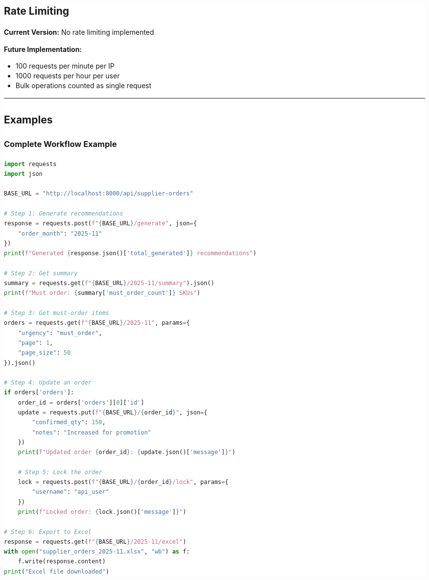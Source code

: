 
## Rate Limiting

**Current Version:** No rate limiting implemented

**Future Implementation:**
- 100 requests per minute per IP
- 1000 requests per hour per user
- Bulk operations counted as single request

---

## Examples

### Complete Workflow Example

```python
import requests
import json

BASE_URL = "http://localhost:8000/api/supplier-orders"

# Step 1: Generate recommendations
response = requests.post(f"{BASE_URL}/generate", json={
    "order_month": "2025-11"
})
print(f"Generated {response.json()['total_generated']} recommendations")

# Step 2: Get summary
summary = requests.get(f"{BASE_URL}/2025-11/summary").json()
print(f"Must order: {summary['must_order_count']} SKUs")

# Step 3: Get must-order items
orders = requests.get(f"{BASE_URL}/2025-11", params={
    "urgency": "must_order",
    "page": 1,
    "page_size": 50
}).json()

# Step 4: Update an order
if orders['orders']:
    order_id = orders['orders'][0]['id']
    update = requests.put(f"{BASE_URL}/{order_id}", json={
        "confirmed_qty": 150,
        "notes": "Increased for promotion"
    })
    print(f"Updated order {order_id}: {update.json()['message']}")

    # Step 5: Lock the order
    lock = requests.post(f"{BASE_URL}/{order_id}/lock", params={
        "username": "api_user"
    })
    print(f"Locked order: {lock.json()['message']}")

# Step 6: Export to Excel
response = requests.get(f"{BASE_URL}/2025-11/excel")
with open("supplier_orders_2025-11.xlsx", "wb") as f:
    f.write(response.content)
print("Excel file downloaded")
```
